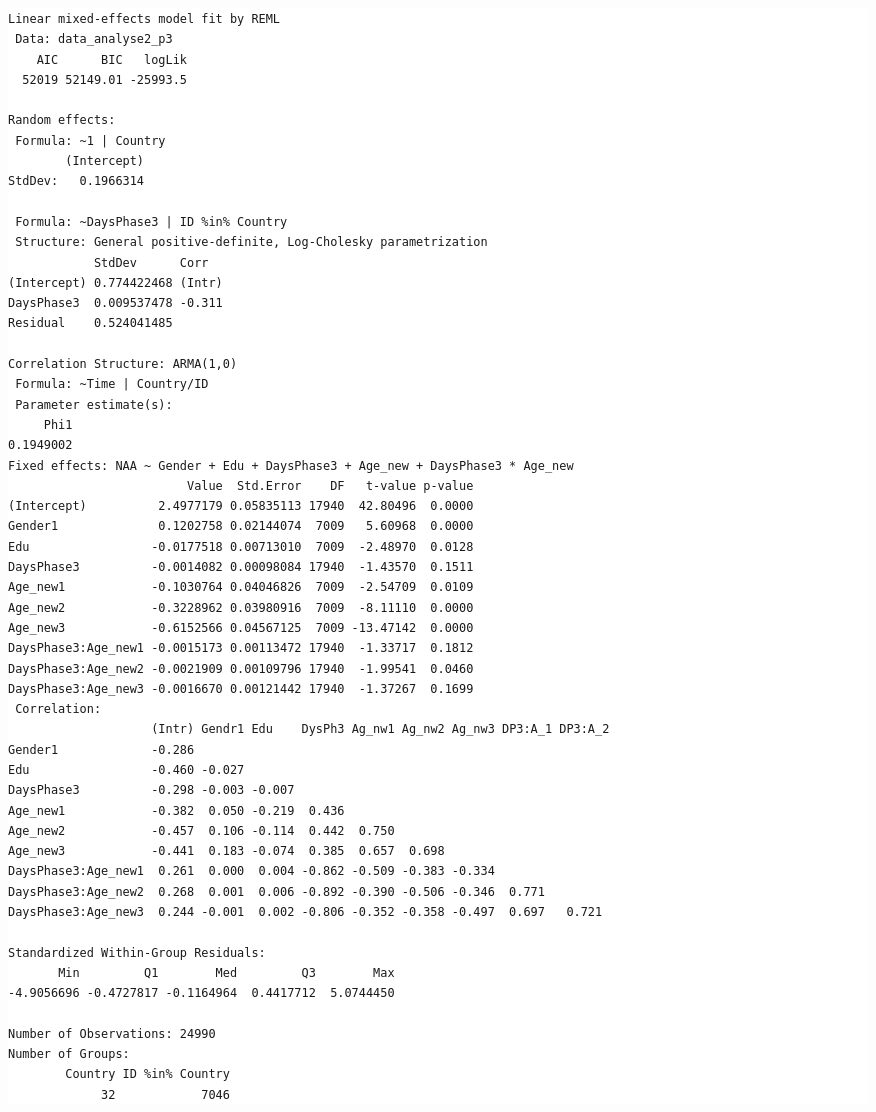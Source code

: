     Linear mixed-effects model fit by REML
     Data: data_analyse2_p3 
        AIC      BIC   logLik
      52019 52149.01 -25993.5
    
    Random effects:
     Formula: ~1 | Country
            (Intercept)
    StdDev:   0.1966314
    
     Formula: ~DaysPhase3 | ID %in% Country
     Structure: General positive-definite, Log-Cholesky parametrization
                StdDev      Corr  
    (Intercept) 0.774422468 (Intr)
    DaysPhase3  0.009537478 -0.311
    Residual    0.524041485       
    
    Correlation Structure: ARMA(1,0)
     Formula: ~Time | Country/ID 
     Parameter estimate(s):
         Phi1 
    0.1949002 
    Fixed effects: NAA ~ Gender + Edu + DaysPhase3 + Age_new + DaysPhase3 * Age_new 
                             Value  Std.Error    DF   t-value p-value
    (Intercept)          2.4977179 0.05835113 17940  42.80496  0.0000
    Gender1              0.1202758 0.02144074  7009   5.60968  0.0000
    Edu                 -0.0177518 0.00713010  7009  -2.48970  0.0128
    DaysPhase3          -0.0014082 0.00098084 17940  -1.43570  0.1511
    Age_new1            -0.1030764 0.04046826  7009  -2.54709  0.0109
    Age_new2            -0.3228962 0.03980916  7009  -8.11110  0.0000
    Age_new3            -0.6152566 0.04567125  7009 -13.47142  0.0000
    DaysPhase3:Age_new1 -0.0015173 0.00113472 17940  -1.33717  0.1812
    DaysPhase3:Age_new2 -0.0021909 0.00109796 17940  -1.99541  0.0460
    DaysPhase3:Age_new3 -0.0016670 0.00121442 17940  -1.37267  0.1699
     Correlation: 
                        (Intr) Gendr1 Edu    DysPh3 Ag_nw1 Ag_nw2 Ag_nw3 DP3:A_1 DP3:A_2
    Gender1             -0.286                                                          
    Edu                 -0.460 -0.027                                                   
    DaysPhase3          -0.298 -0.003 -0.007                                            
    Age_new1            -0.382  0.050 -0.219  0.436                                     
    Age_new2            -0.457  0.106 -0.114  0.442  0.750                              
    Age_new3            -0.441  0.183 -0.074  0.385  0.657  0.698                       
    DaysPhase3:Age_new1  0.261  0.000  0.004 -0.862 -0.509 -0.383 -0.334                
    DaysPhase3:Age_new2  0.268  0.001  0.006 -0.892 -0.390 -0.506 -0.346  0.771         
    DaysPhase3:Age_new3  0.244 -0.001  0.002 -0.806 -0.352 -0.358 -0.497  0.697   0.721 
    
    Standardized Within-Group Residuals:
           Min         Q1        Med         Q3        Max 
    -4.9056696 -0.4727817 -0.1164964  0.4417712  5.0744450 
    
    Number of Observations: 24990
    Number of Groups: 
            Country ID %in% Country 
                 32            7046 
